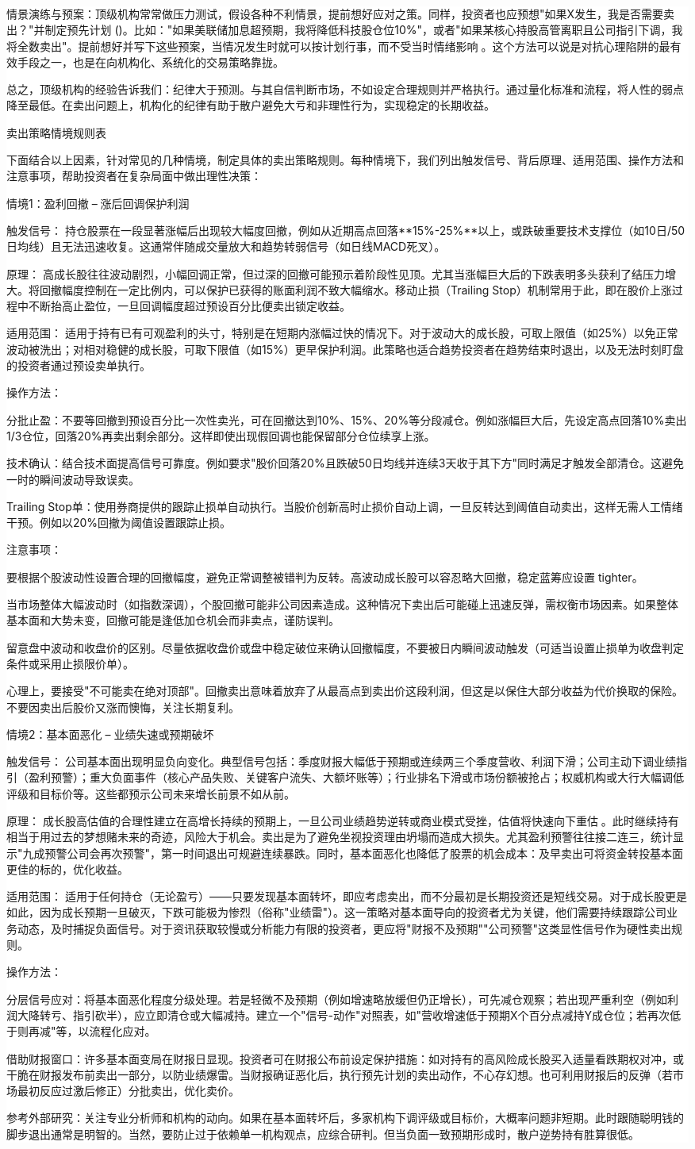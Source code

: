 情景演练与预案：顶级机构常常做压力测试，假设各种不利情景，提前想好应对之策。同样，投资者也应预想"如果X发生，我是否需要卖出？"并制定预先计划 ()。比如："如果美联储加息超预期，我将降低科技股仓位10%"，或者"如果某核心持股高管离职且公司指引下调，我将全数卖出"。提前想好并写下这些预案，当情况发生时就可以按计划行事，而不受当时情绪影响 。这个方法可以说是对抗心理陷阱的最有效手段之一，也是在向机构化、系统化的交易策略靠拢。

总之，顶级机构的经验告诉我们：纪律大于预测。与其自信判断市场，不如设定合理规则并严格执行。通过量化标准和流程，将人性的弱点降至最低。在卖出问题上，机构化的纪律有助于散户避免大亏和非理性行为，实现稳定的长期收益。

卖出策略情境规则表

下面结合以上因素，针对常见的几种情境，制定具体的卖出策略规则。每种情境下，我们列出触发信号、背后原理、适用范围、操作方法和注意事项，帮助投资者在复杂局面中做出理性决策：

情境1：盈利回撤 – 涨后回调保护利润

触发信号： 持仓股票在一段显著涨幅后出现较大幅度回撤，例如从近期高点回落**15%-25%**以上，或跌破重要技术支撑位（如10日/50日均线）且无法迅速收复。这通常伴随成交量放大和趋势转弱信号（如日线MACD死叉）。

原理： 高成长股往往波动剧烈，小幅回调正常，但过深的回撤可能预示着阶段性见顶。尤其当涨幅巨大后的下跌表明多头获利了结压力增大。将回撤幅度控制在一定比例内，可以保护已获得的账面利润不致大幅缩水。移动止损（Trailing Stop）机制常用于此，即在股价上涨过程中不断抬高止盈位，一旦回调幅度超过预设百分比便卖出锁定收益。

适用范围： 适用于持有已有可观盈利的头寸，特别是在短期内涨幅过快的情况下。对于波动大的成长股，可取上限值（如25%）以免正常波动被洗出；对相对稳健的成长股，可取下限值（如15%）更早保护利润。此策略也适合趋势投资者在趋势结束时退出，以及无法时刻盯盘的投资者通过预设卖单执行。

操作方法：

分批止盈：不要等回撤到预设百分比一次性卖光，可在回撤达到10%、15%、20%等分段减仓。例如涨幅巨大后，先设定高点回落10%卖出1/3仓位，回落20%再卖出剩余部分。这样即使出现假回调也能保留部分仓位续享上涨。

技术确认：结合技术面提高信号可靠度。例如要求"股价回落20%且跌破50日均线并连续3天收于其下方"同时满足才触发全部清仓。这避免一时的瞬间波动导致误卖。

Trailing Stop单：使用券商提供的跟踪止损单自动执行。当股价创新高时止损价自动上调，一旦反转达到阈值自动卖出，这样无需人工情绪干预。例如以20%回撤为阈值设置跟踪止损。

注意事项：

要根据个股波动性设置合理的回撤幅度，避免正常调整被错判为反转。高波动成长股可以容忍略大回撤，稳定蓝筹应设置 tighter。

当市场整体大幅波动时（如指数深调），个股回撤可能非公司因素造成。这种情况下卖出后可能碰上迅速反弹，需权衡市场因素。如果整体基本面和大势未变，回撤可能是逢低加仓机会而非卖点，谨防误判。

留意盘中波动和收盘价的区别。尽量依据收盘价或盘中稳定破位来确认回撤幅度，不要被日内瞬间波动触发（可适当设置止损单为收盘判定条件或采用止损限价单）。

心理上，要接受"不可能卖在绝对顶部"。回撤卖出意味着放弃了从最高点到卖出价这段利润，但这是以保住大部分收益为代价换取的保险。不要因卖出后股价又涨而懊悔，关注长期复利。

情境2：基本面恶化 – 业绩失速或预期破坏

触发信号： 公司基本面出现明显负向变化。典型信号包括：季度财报大幅低于预期或连续两三个季度营收、利润下滑；公司主动下调业绩指引（盈利预警）；重大负面事件（核心产品失败、关键客户流失、大额坏账等）；行业排名下滑或市场份额被抢占；权威机构或大行大幅调低评级和目标价等。这些都预示公司未来增长前景不如从前。

原理： 成长股高估值的合理性建立在高增长持续的预期上，一旦公司业绩趋势逆转或商业模式受挫，估值将快速向下重估 。此时继续持有相当于用过去的梦想赌未来的奇迹，风险大于机会。卖出是为了避免坐视投资理由坍塌而造成大损失。尤其盈利预警往往接二连三，统计显示"九成预警公司会再次预警"，第一时间退出可规避连续暴跌。同时，基本面恶化也降低了股票的机会成本：及早卖出可将资金转投基本面更佳的标的，优化收益。

适用范围： 适用于任何持仓（无论盈亏）——只要发现基本面转坏，即应考虑卖出，而不分最初是长期投资还是短线交易。对于成长股更是如此，因为成长预期一旦破灭，下跌可能极为惨烈（俗称"业绩雷"）。这一策略对基本面导向的投资者尤为关键，他们需要持续跟踪公司业务动态，及时捕捉负面信号。对于资讯获取较慢或分析能力有限的投资者，更应将"财报不及预期""公司预警"这类显性信号作为硬性卖出规则。

操作方法：

分层信号应对：将基本面恶化程度分级处理。若是轻微不及预期（例如增速略放缓但仍正增长），可先减仓观察；若出现严重利空（例如利润大降转亏、指引砍半），应立即清仓或大幅减持。建立一个"信号-动作"对照表，如"营收增速低于预期X个百分点减持Y成仓位；若再次低于则再减"等，以流程化应对。

借助财报窗口：许多基本面变局在财报日显现。投资者可在财报公布前设定保护措施：如对持有的高风险成长股买入适量看跌期权对冲，或干脆在财报发布前卖出一部分，以防业绩爆雷。当财报确证恶化后，执行预先计划的卖出动作，不心存幻想。也可利用财报后的反弹（若市场最初反应过激后修正）分批卖出，优化卖价。

参考外部研究：关注专业分析师和机构的动向。如果在基本面转坏后，多家机构下调评级或目标价，大概率问题非短期。此时跟随聪明钱的脚步退出通常是明智的。当然，要防止过于依赖单一机构观点，应综合研判。但当负面一致预期形成时，散户逆势持有胜算很低。
